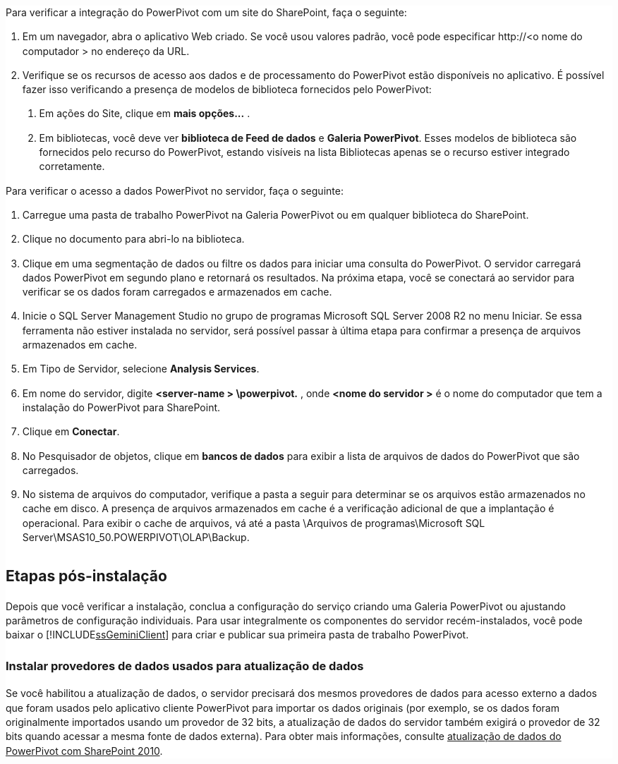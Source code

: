  Para verificar a integração do PowerPivot com um site do SharePoint, faça o seguinte:  
  
1.  Em um navegador, abra o aplicativo Web criado. Se você usou valores padrão, você pode especificar http://\<o nome do computador > no endereço da URL.  
  
2.  Verifique se os recursos de acesso aos dados e de processamento do PowerPivot estão disponíveis no aplicativo. É possível fazer isso verificando a presença de modelos de biblioteca fornecidos pelo PowerPivot:  
  
    1.  Em ações do Site, clique em **mais opções...** .  
  
    2.  Em bibliotecas, você deve ver **biblioteca de Feed de dados** e **Galeria PowerPivot**. Esses modelos de biblioteca são fornecidos pelo recurso do PowerPivot, estando visíveis na lista Bibliotecas apenas se o recurso estiver integrado corretamente.  
  
 Para verificar o acesso a dados PowerPivot no servidor, faça o seguinte:  
  
1.  Carregue uma pasta de trabalho PowerPivot na Galeria PowerPivot ou em qualquer biblioteca do SharePoint.  
  
2.  Clique no documento para abri-lo na biblioteca.  
  
3.  Clique em uma segmentação de dados ou filtre os dados para iniciar uma consulta do PowerPivot. O servidor carregará dados PowerPivot em segundo plano e retornará os resultados. Na próxima etapa, você se conectará ao servidor para verificar se os dados foram carregados e armazenados em cache.  
  
4.  Inicie o SQL Server Management Studio no grupo de programas Microsoft SQL Server 2008 R2 no menu Iniciar. Se essa ferramenta não estiver instalada no servidor, será possível passar à última etapa para confirmar a presença de arquivos armazenados em cache.  
  
5.  Em Tipo de Servidor, selecione **Analysis Services**.  
  
6.  Em nome do servidor, digite  **\<server-name > \powerpivot.** , onde  **\<nome do servidor >** é o nome do computador que tem a instalação do PowerPivot para SharePoint.  
  
7.  Clique em **Conectar**.  
  
8.  No Pesquisador de objetos, clique em **bancos de dados** para exibir a lista de arquivos de dados do PowerPivot que são carregados.  
  
9. No sistema de arquivos do computador, verifique a pasta a seguir para determinar se os arquivos estão armazenados no cache em disco. A presença de arquivos armazenados em cache é a verificação adicional de que a implantação é operacional. Para exibir o cache de arquivos, vá até a pasta \Arquivos de programas\Microsoft SQL Server\MSAS10_50.POWERPIVOT\OLAP\Backup.  
  
##  <a name="nextsteps"></a> Etapas pós-instalação  
 Depois que você verificar a instalação, conclua a configuração do serviço criando uma Galeria PowerPivot ou ajustando parâmetros de configuração individuais. Para usar integralmente os componentes do servidor recém-instalados, você pode baixar o [!INCLUDE[ssGeminiClient](../../includes/ssgeminiclient-md.md)] para criar e publicar sua primeira pasta de trabalho PowerPivot.  
  
### <a name="install-data-providers-used-for-data-refresh"></a>Instalar provedores de dados usados para atualização de dados  
 Se você habilitou a atualização de dados, o servidor precisará dos mesmos provedores de dados para acesso externo a dados que foram usados pelo aplicativo cliente PowerPivot para importar os dados originais (por exemplo, se os dados foram originalmente importados usando um provedor de 32 bits, a atualização de dados do servidor também exigirá o provedor de 32 bits quando acessar a mesma fonte de dados externa). Para obter mais informações, consulte [atualização de dados do PowerPivot com SharePoint 2010](../../../2014/analysis-services/powerpivot-data-refresh-with-sharepoint-2010.md).  
  